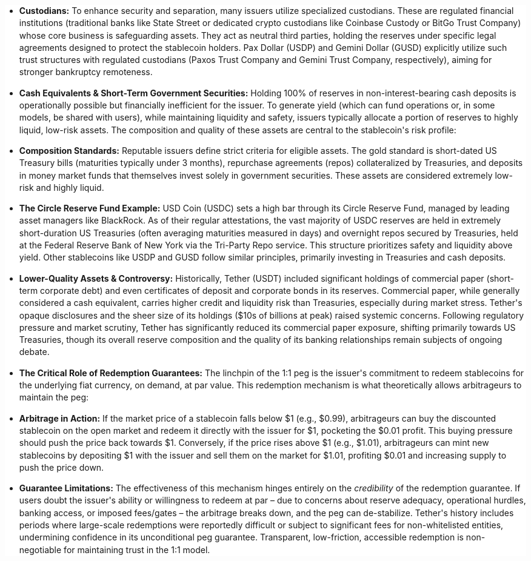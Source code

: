 *   **Custodians:** To enhance security and separation, many issuers utilize specialized custodians. These are regulated financial institutions (traditional banks like State Street or dedicated crypto custodians like Coinbase Custody or BitGo Trust Company) whose core business is safeguarding assets. They act as neutral third parties, holding the reserves under specific legal agreements designed to protect the stablecoin holders. Pax Dollar (USDP) and Gemini Dollar (GUSD) explicitly utilize such trust structures with regulated custodians (Paxos Trust Company and Gemini Trust Company, respectively), aiming for stronger bankruptcy remoteness.

*   **Cash Equivalents & Short-Term Government Securities:** Holding 100% of reserves in non-interest-bearing cash deposits is operationally possible but financially inefficient for the issuer. To generate yield (which can fund operations or, in some models, be shared with users), while maintaining liquidity and safety, issuers typically allocate a portion of reserves to highly liquid, low-risk assets. The composition and quality of these assets are central to the stablecoin's risk profile:

*   **Composition Standards:** Reputable issuers define strict criteria for eligible assets. The gold standard is short-dated US Treasury bills (maturities typically under 3 months), repurchase agreements (repos) collateralized by Treasuries, and deposits in money market funds that themselves invest solely in government securities. These assets are considered extremely low-risk and highly liquid.

*   **The Circle Reserve Fund Example:** USD Coin (USDC) sets a high bar through its Circle Reserve Fund, managed by leading asset managers like BlackRock. As of their regular attestations, the vast majority of USDC reserves are held in extremely short-duration US Treasuries (often averaging maturities measured in days) and overnight repos secured by Treasuries, held at the Federal Reserve Bank of New York via the Tri-Party Repo service. This structure prioritizes safety and liquidity above yield. Other stablecoins like USDP and GUSD follow similar principles, primarily investing in Treasuries and cash deposits.

*   **Lower-Quality Assets & Controversy:** Historically, Tether (USDT) included significant holdings of commercial paper (short-term corporate debt) and even certificates of deposit and corporate bonds in its reserves. Commercial paper, while generally considered a cash equivalent, carries higher credit and liquidity risk than Treasuries, especially during market stress. Tether's opaque disclosures and the sheer size of its holdings ($10s of billions at peak) raised systemic concerns. Following regulatory pressure and market scrutiny, Tether has significantly reduced its commercial paper exposure, shifting primarily towards US Treasuries, though its overall reserve composition and the quality of its banking relationships remain subjects of ongoing debate.

*   **The Critical Role of Redemption Guarantees:** The linchpin of the 1:1 peg is the issuer's commitment to redeem stablecoins for the underlying fiat currency, on demand, at par value. This redemption mechanism is what theoretically allows arbitrageurs to maintain the peg:

*   **Arbitrage in Action:** If the market price of a stablecoin falls below $1 (e.g., $0.99), arbitrageurs can buy the discounted stablecoin on the open market and redeem it directly with the issuer for $1, pocketing the $0.01 profit. This buying pressure should push the price back towards $1. Conversely, if the price rises above $1 (e.g., $1.01), arbitrageurs can mint new stablecoins by depositing $1 with the issuer and sell them on the market for $1.01, profiting $0.01 and increasing supply to push the price down.

*   **Guarantee Limitations:** The effectiveness of this mechanism hinges entirely on the *credibility* of the redemption guarantee. If users doubt the issuer's ability or willingness to redeem at par – due to concerns about reserve adequacy, operational hurdles, banking access, or imposed fees/gates – the arbitrage breaks down, and the peg can de-stabilize. Tether's history includes periods where large-scale redemptions were reportedly difficult or subject to significant fees for non-whitelisted entities, undermining confidence in its unconditional peg guarantee. Transparent, low-friction, accessible redemption is non-negotiable for maintaining trust in the 1:1 model.

